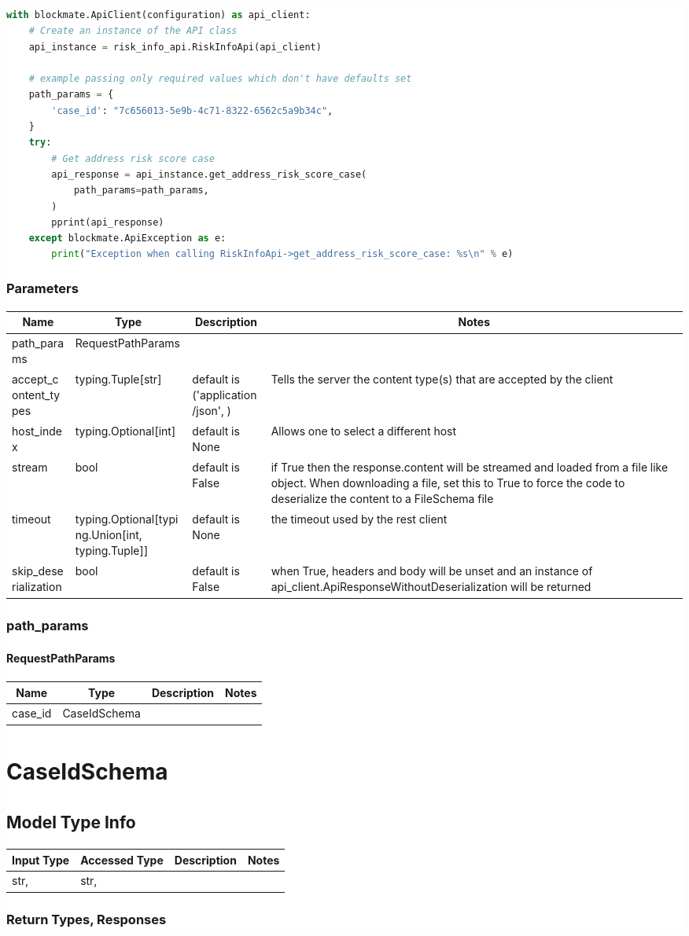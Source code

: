 ```python
with blockmate.ApiClient(configuration) as api_client:
    # Create an instance of the API class
    api_instance = risk_info_api.RiskInfoApi(api_client)

    # example passing only required values which don't have defaults set
    path_params = {
        'case_id': "7c656013-5e9b-4c71-8322-6562c5a9b34c",
    }
    try:
        # Get address risk score case
        api_response = api_instance.get_address_risk_score_case(
            path_params=path_params,
        )
        pprint(api_response)
    except blockmate.ApiException as e:
        print("Exception when calling RiskInfoApi->get_address_risk_score_case: %s\n" % e)
```
### Parameters

Name | Type | Description  | Notes
------------- | ------------- | ------------- | -------------
path_params | RequestPathParams | |
accept_content_types | typing.Tuple[str] | default is ('application/json', ) | Tells the server the content type(s) that are accepted by the client
host_index | typing.Optional[int] | default is None | Allows one to select a different host
stream | bool | default is False | if True then the response.content will be streamed and loaded from a file like object. When downloading a file, set this to True to force the code to deserialize the content to a FileSchema file
timeout | typing.Optional[typing.Union[int, typing.Tuple]] | default is None | the timeout used by the rest client
skip_deserialization | bool | default is False | when True, headers and body will be unset and an instance of api_client.ApiResponseWithoutDeserialization will be returned

### path_params
#### RequestPathParams

Name | Type | Description  | Notes
------------- | ------------- | ------------- | -------------
case_id | CaseIdSchema | | 

# CaseIdSchema

## Model Type Info
Input Type | Accessed Type | Description | Notes
------------ | ------------- | ------------- | -------------
str,  | str,  |  | 

### Return Types, Responses
